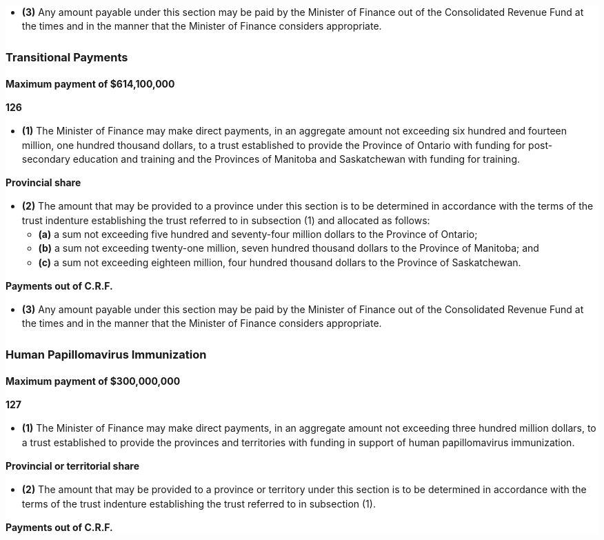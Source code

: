 - **(3)** Any amount payable under this section may be paid by the Minister of Finance out of the Consolidated Revenue Fund at the times and in the manner that the Minister of Finance considers appropriate.




### Transitional Payments



**Maximum payment of $614,100,000**

**126** 

- **(1)** The Minister of Finance may make direct payments, in an aggregate amount not exceeding six hundred and fourteen million, one hundred thousand dollars, to a trust established to provide the Province of Ontario with funding for post-secondary education and training and the Provinces of Manitoba and Saskatchewan with funding for training.

**Provincial share**

- **(2)** The amount that may be provided to a province under this section is to be determined in accordance with the terms of the trust indenture establishing the trust referred to in subsection (1) and allocated as follows:
	- **(a)** a sum not exceeding five hundred and seventy-four million dollars to the Province of Ontario;
	- **(b)** a sum not exceeding twenty-one million, seven hundred thousand dollars to the Province of Manitoba; and
	- **(c)** a sum not exceeding eighteen million, four hundred thousand dollars to the Province of Saskatchewan.

**Payments out of C.R.F.**

- **(3)** Any amount payable under this section may be paid by the Minister of Finance out of the Consolidated Revenue Fund at the times and in the manner that the Minister of Finance considers appropriate.




### Human Papillomavirus Immunization



**Maximum payment of $300,000,000**

**127** 

- **(1)** The Minister of Finance may make direct payments, in an aggregate amount not exceeding three hundred million dollars, to a trust established to provide the provinces and territories with funding in support of human papillomavirus immunization.

**Provincial or territorial share**

- **(2)** The amount that may be provided to a province or territory under this section is to be determined in accordance with the terms of the trust indenture establishing the trust referred to in subsection (1).

**Payments out of C.R.F.**
